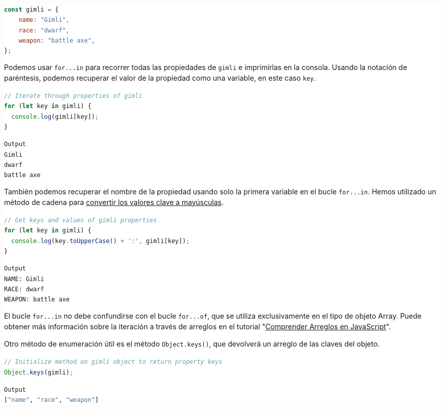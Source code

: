 ```js
const gimli = {
	name: "Gimli",
	race: "dwarf",
	weapon: "battle axe",
};
```

Podemos usar `for...in` para recorrer todas las propiedades de `gimli` e imprimirlas en la consola. Usando la notación de paréntesis, podemos recuperar el valor de la propiedad como una variable, en este caso `key`.

```js
// Iterate through properties of gimli
for (let key in gimli) {
  console.log(gimli[key]);
}
```
```sh
Output
Gimli
dwarf
battle axe
```

También podemos recuperar el nombre de la propiedad usando solo la primera variable en el bucle `for...in`. Hemos utilizado un método de cadena para [convertir los valores clave a mayúsculas](https://www.digitalocean.com/community/tutorials/how-to-index-split-and-manipulate-strings-in-javascript#converting-to-upper-or-lower-case).

```js
// Get keys and values of gimli properties
for (let key in gimli) {
  console.log(key.toUpperCase() + ':', gimli[key]);
}
```
```sh
Output
NAME: Gimli
RACE: dwarf
WEAPON: battle axe
```

El bucle `for...in` no debe confundirse con el bucle `for...of`, que se utiliza exclusivamente en el tipo de objeto Array. Puede obtener más información sobre la iteración a través de arreglos en el tutorial "[Comprender Arreglos en JavaScript](https://www.digitalocean.com/community/tutorials/understanding-arrays-in-javascript#looping-through-an-array)".

Otro método de enumeración útil es el método `Object.keys()`, que devolverá un arreglo de las claves del objeto.

```js
// Initialize method on gimli object to return property keys
Object.keys(gimli);
```
```sh
Output
["name", "race", "weapon"]
```
